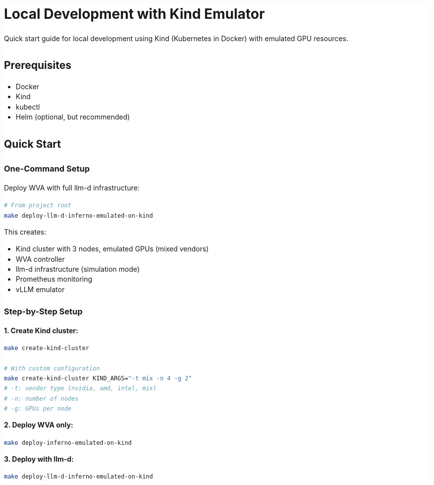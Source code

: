 # Local Development with Kind Emulator

Quick start guide for local development using Kind (Kubernetes in Docker) with emulated GPU resources.

## Prerequisites

- Docker
- Kind
- kubectl
- Helm (optional, but recommended)

## Quick Start

### One-Command Setup

Deploy WVA with full llm-d infrastructure:

```bash
# From project root
make deploy-llm-d-inferno-emulated-on-kind
```

This creates:
- Kind cluster with 3 nodes, emulated GPUs (mixed vendors)
- WVA controller
- llm-d infrastructure (simulation mode)
- Prometheus monitoring
- vLLM emulator

### Step-by-Step Setup

**1. Create Kind cluster:**
```bash
make create-kind-cluster

# With custom configuration
make create-kind-cluster KIND_ARGS="-t mix -n 4 -g 2"
# -t: vendor type (nvidia, amd, intel, mix)
# -n: number of nodes
# -g: GPUs per node
```

**2. Deploy WVA only:**
```bash
make deploy-inferno-emulated-on-kind
```

**3. Deploy with llm-d:**
```bash
make deploy-llm-d-inferno-emulated-on-kind
```
